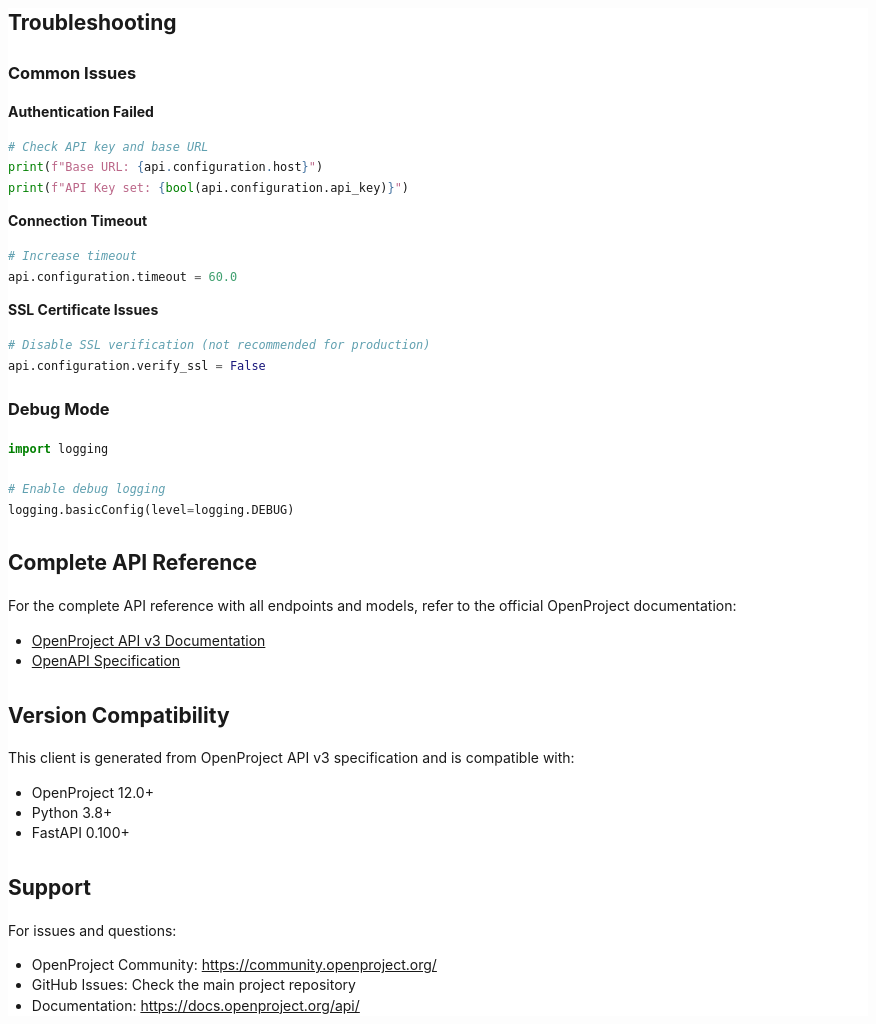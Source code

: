 ## Troubleshooting

### Common Issues

**Authentication Failed**
```python
# Check API key and base URL
print(f"Base URL: {api.configuration.host}")
print(f"API Key set: {bool(api.configuration.api_key)}")
```

**Connection Timeout**
```python
# Increase timeout
api.configuration.timeout = 60.0
```

**SSL Certificate Issues**
```python
# Disable SSL verification (not recommended for production)
api.configuration.verify_ssl = False
```

### Debug Mode
```python
import logging

# Enable debug logging
logging.basicConfig(level=logging.DEBUG)
```

## Complete API Reference

For the complete API reference with all endpoints and models, refer to the official OpenProject documentation:
- [OpenProject API v3 Documentation](https://docs.openproject.org/api/)
- [OpenAPI Specification](https://community.openproject.org/api/v3/spec.yml)

## Version Compatibility

This client is generated from OpenProject API v3 specification and is compatible with:
- OpenProject 12.0+
- Python 3.8+
- FastAPI 0.100+

## Support

For issues and questions:
- OpenProject Community: https://community.openproject.org/
- GitHub Issues: Check the main project repository
- Documentation: https://docs.openproject.org/api/